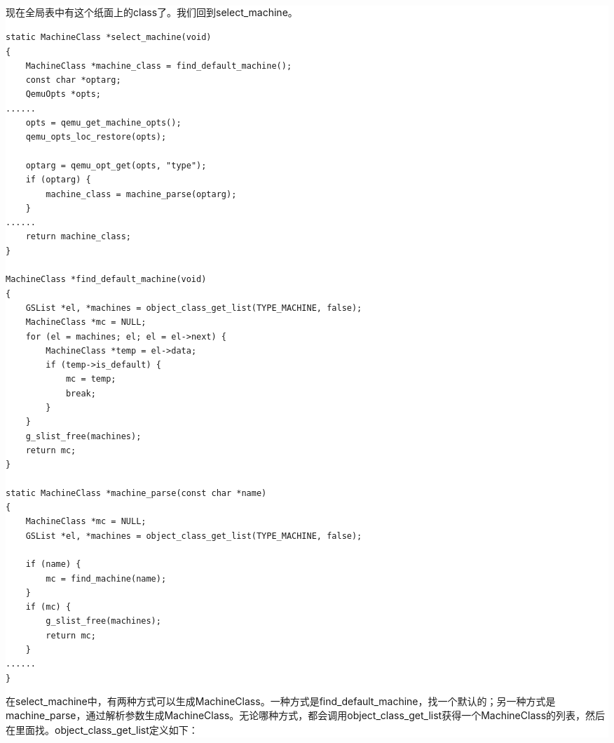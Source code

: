 现在全局表中有这个纸面上的class了。我们回到select\_machine。

```
static MachineClass *select_machine(void)
{
    MachineClass *machine_class = find_default_machine();
    const char *optarg;
    QemuOpts *opts;
......
    opts = qemu_get_machine_opts();
    qemu_opts_loc_restore(opts);

    optarg = qemu_opt_get(opts, "type");
    if (optarg) {
        machine_class = machine_parse(optarg);
    }
......
    return machine_class;
}

MachineClass *find_default_machine(void)
{
    GSList *el, *machines = object_class_get_list(TYPE_MACHINE, false);
    MachineClass *mc = NULL;
    for (el = machines; el; el = el->next) {
        MachineClass *temp = el->data;
        if (temp->is_default) {
            mc = temp;
            break;
        }
    }
    g_slist_free(machines);
    return mc;
}

static MachineClass *machine_parse(const char *name)
{
    MachineClass *mc = NULL;
    GSList *el, *machines = object_class_get_list(TYPE_MACHINE, false);

    if (name) {
        mc = find_machine(name);
    }
    if (mc) {
        g_slist_free(machines);
        return mc;
    }
......
}
```

在select\_machine中，有两种方式可以生成MachineClass。一种方式是find\_default\_machine，找一个默认的；另一种方式是machine\_parse，通过解析参数生成MachineClass。无论哪种方式，都会调用object\_class\_get\_list获得一个MachineClass的列表，然后在里面找。object\_class\_get\_list定义如下：
